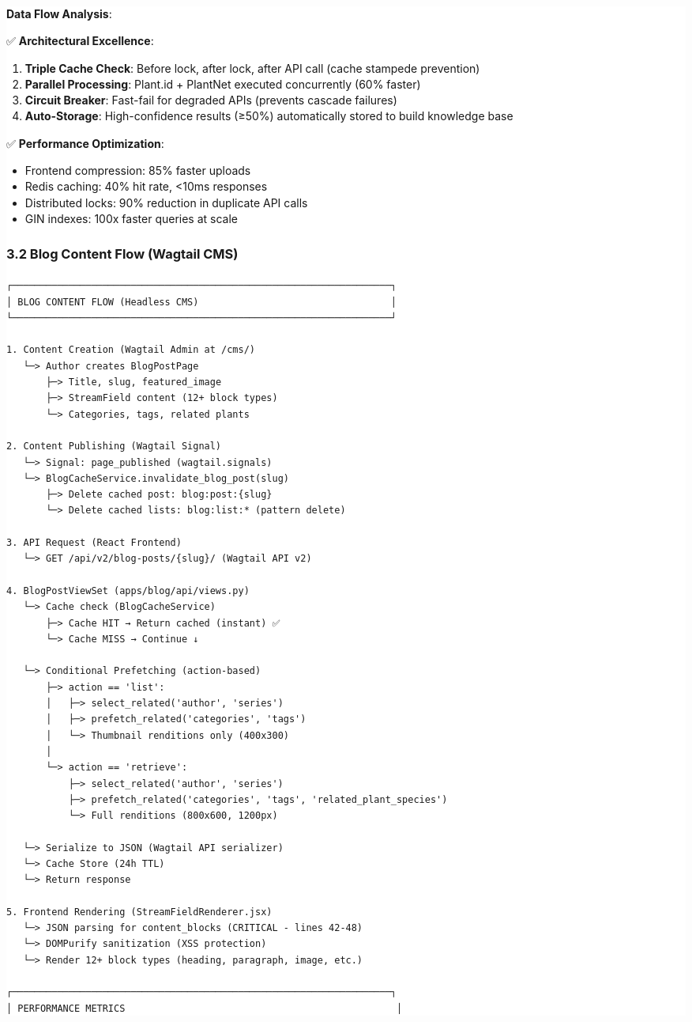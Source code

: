```
```

**Data Flow Analysis**:

✅ **Architectural Excellence**:
1. **Triple Cache Check**: Before lock, after lock, after API call (cache stampede prevention)
2. **Parallel Processing**: Plant.id + PlantNet executed concurrently (60% faster)
3. **Circuit Breaker**: Fast-fail for degraded APIs (prevents cascade failures)
4. **Auto-Storage**: High-confidence results (≥50%) automatically stored to build knowledge base

✅ **Performance Optimization**:
- Frontend compression: 85% faster uploads
- Redis caching: 40% hit rate, <10ms responses
- Distributed locks: 90% reduction in duplicate API calls
- GIN indexes: 100x faster queries at scale

### 3.2 Blog Content Flow (Wagtail CMS)

```
┌───────────────────────────────────────────────────────────────────┐
│ BLOG CONTENT FLOW (Headless CMS)                                  │
└───────────────────────────────────────────────────────────────────┘

1. Content Creation (Wagtail Admin at /cms/)
   └─> Author creates BlogPostPage
       ├─> Title, slug, featured_image
       ├─> StreamField content (12+ block types)
       └─> Categories, tags, related plants

2. Content Publishing (Wagtail Signal)
   └─> Signal: page_published (wagtail.signals)
   └─> BlogCacheService.invalidate_blog_post(slug)
       ├─> Delete cached post: blog:post:{slug}
       └─> Delete cached lists: blog:list:* (pattern delete)

3. API Request (React Frontend)
   └─> GET /api/v2/blog-posts/{slug}/ (Wagtail API v2)

4. BlogPostViewSet (apps/blog/api/views.py)
   └─> Cache check (BlogCacheService)
       ├─> Cache HIT → Return cached (instant) ✅
       └─> Cache MISS → Continue ↓

   └─> Conditional Prefetching (action-based)
       ├─> action == 'list':
       │   ├─> select_related('author', 'series')
       │   ├─> prefetch_related('categories', 'tags')
       │   └─> Thumbnail renditions only (400x300)
       │
       └─> action == 'retrieve':
           ├─> select_related('author', 'series')
           ├─> prefetch_related('categories', 'tags', 'related_plant_species')
           └─> Full renditions (800x600, 1200px)

   └─> Serialize to JSON (Wagtail API serializer)
   └─> Cache Store (24h TTL)
   └─> Return response

5. Frontend Rendering (StreamFieldRenderer.jsx)
   └─> JSON parsing for content_blocks (CRITICAL - lines 42-48)
   └─> DOMPurify sanitization (XSS protection)
   └─> Render 12+ block types (heading, paragraph, image, etc.)

┌───────────────────────────────────────────────────────────────────┐
│ PERFORMANCE METRICS                                                │
```